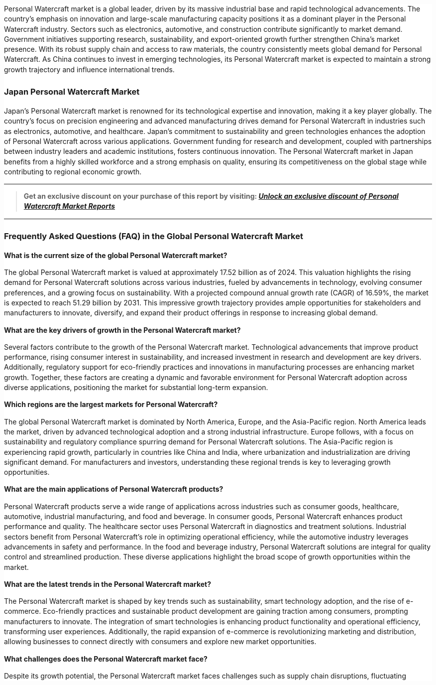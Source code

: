 Personal Watercraft market is a global leader, driven by its massive industrial base and rapid technological advancements. The country&rsquo;s emphasis on innovation and large-scale manufacturing capacity positions it as a dominant player in the Personal Watercraft industry. Sectors such as electronics, automotive, and construction contribute significantly to market demand. Government initiatives supporting research, sustainability, and export-oriented growth further strengthen China&rsquo;s market presence. With its robust supply chain and access to raw materials, the country consistently meets global demand for Personal Watercraft. As China continues to invest in emerging technologies, its Personal Watercraft market is expected to maintain a strong growth trajectory and influence international trends.</p><h3>Japan Personal Watercraft Market</h3><p>Japan&rsquo;s Personal Watercraft market is renowned for its technological expertise and innovation, making it a key player globally. The country&rsquo;s focus on precision engineering and advanced manufacturing drives demand for Personal Watercraft in industries such as electronics, automotive, and healthcare. Japan&rsquo;s commitment to sustainability and green technologies enhances the adoption of Personal Watercraft across various applications. Government funding for research and development, coupled with partnerships between industry leaders and academic institutions, fosters continuous innovation. The Personal Watercraft market in Japan benefits from a highly skilled workforce and a strong emphasis on quality, ensuring its competitiveness on the global stage while contributing to regional economic growth.</p><hr /><blockquote><p><strong>Get an exclusive discount on your purchase of this report by visiting: <em><a href="://marketresearchpulse.com/ask-for-discount/43628?utm_source=Github&amp;utm_medium=0114">Unlock an exclusive discount of Personal Watercraft Market Reports</a></em>&nbsp;</strong></p></blockquote><hr /><h3>Frequently Asked Questions (FAQ) in the Global Personal Watercraft Market</h3><p><strong>What is the current size of the global Personal Watercraft market?</strong></p><p>The global Personal Watercraft market is valued at approximately 17.52 billion as of 2024. This valuation highlights the rising demand for Personal Watercraft solutions across various industries, fueled by advancements in technology, evolving consumer preferences, and a growing focus on sustainability. With a projected compound annual growth rate (CAGR) of 16.59%, the market is expected to reach 51.29 billion by 2031. This impressive growth trajectory provides ample opportunities for stakeholders and manufacturers to innovate, diversify, and expand their product offerings in response to increasing global demand.</p><p><strong>What are the key drivers of growth in the Personal Watercraft market?</strong></p><p>Several factors contribute to the growth of the Personal Watercraft market. Technological advancements that improve product performance, rising consumer interest in sustainability, and increased investment in research and development are key drivers. Additionally, regulatory support for eco-friendly practices and innovations in manufacturing processes are enhancing market growth. Together, these factors are creating a dynamic and favorable environment for Personal Watercraft adoption across diverse applications, positioning the market for substantial long-term expansion.</p><p><strong>Which regions are the largest markets for Personal Watercraft?</strong></p><p>The global Personal Watercraft market is dominated by North America, Europe, and the Asia-Pacific region. North America leads the market, driven by advanced technological adoption and a strong industrial infrastructure. Europe follows, with a focus on sustainability and regulatory compliance spurring demand for Personal Watercraft solutions. The Asia-Pacific region is experiencing rapid growth, particularly in countries like China and India, where urbanization and industrialization are driving significant demand. For manufacturers and investors, understanding these regional trends is key to leveraging growth opportunities.</p><p><strong>What are the main applications of Personal Watercraft products?</strong></p><p>Personal Watercraft products serve a wide range of applications across industries such as consumer goods, healthcare, automotive, industrial manufacturing, and food and beverage. In consumer goods, Personal Watercraft enhances product performance and quality. The healthcare sector uses Personal Watercraft in diagnostics and treatment solutions. Industrial sectors benefit from Personal Watercraft&rsquo;s role in optimizing operational efficiency, while the automotive industry leverages advancements in safety and performance. In the food and beverage industry, Personal Watercraft solutions are integral for quality control and streamlined production. These diverse applications highlight the broad scope of growth opportunities within the market.</p><p><strong>What are the latest trends in the Personal Watercraft market?</strong></p><p>The Personal Watercraft market is shaped by key trends such as sustainability, smart technology adoption, and the rise of e-commerce. Eco-friendly practices and sustainable product development are gaining traction among consumers, prompting manufacturers to innovate. The integration of smart technologies is enhancing product functionality and operational efficiency, transforming user experiences. Additionally, the rapid expansion of e-commerce is revolutionizing marketing and distribution, allowing businesses to connect directly with consumers and explore new market opportunities.</p><p><strong>What challenges does the Personal Watercraft market face?</strong></p><p>Despite its growth potential, the Personal Watercraft market faces challenges such as supply chain disruptions, fluctuating